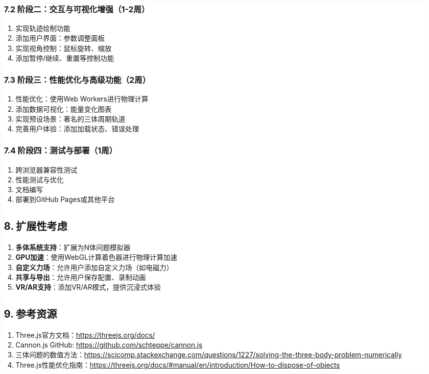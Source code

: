 ### 7.2 阶段二：交互与可视化增强（1-2周）

1. 实现轨迹绘制功能
2. 添加用户界面：参数调整面板
3. 实现视角控制：鼠标旋转、缩放
4. 添加暂停/继续、重置等控制功能

### 7.3 阶段三：性能优化与高级功能（2周）

1. 性能优化：使用Web Workers进行物理计算
2. 添加数据可视化：能量变化图表
3. 实现预设场景：著名的三体周期轨道
4. 完善用户体验：添加加载状态、错误处理

### 7.4 阶段四：测试与部署（1周）

1. 跨浏览器兼容性测试
2. 性能测试与优化
3. 文档编写
4. 部署到GitHub Pages或其他平台

## 8. 扩展性考虑

1. **多体系统支持**：扩展为N体问题模拟器
2. **GPU加速**：使用WebGL计算着色器进行物理计算加速
3. **自定义力场**：允许用户添加自定义力场（如电磁力）
4. **共享与导出**：允许用户保存配置、录制动画
5. **VR/AR支持**：添加VR/AR模式，提供沉浸式体验

## 9. 参考资源

1. Three.js官方文档：https://threejs.org/docs/
2. Cannon.js GitHub: https://github.com/schteppe/cannon.js
3. 三体问题的数值方法：https://scicomp.stackexchange.com/questions/1227/solving-the-three-body-problem-numerically
4. Three.js性能优化指南：https://threejs.org/docs/#manual/en/introduction/How-to-dispose-of-objects